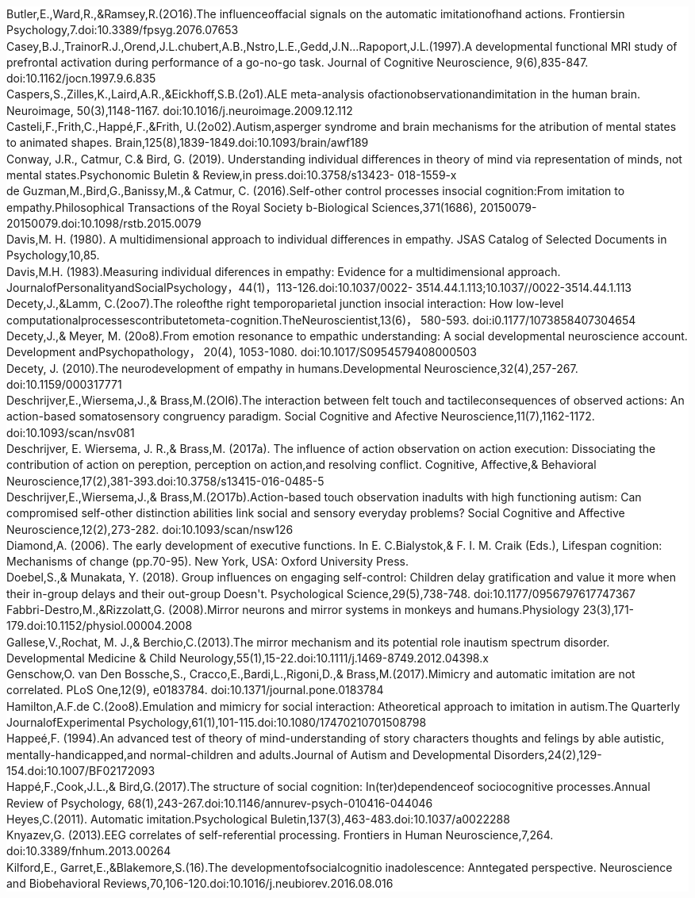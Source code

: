 Butler,E.,Ward,R.,&Ramsey,R.(2O16).The influenceoffacial signals on the automatic imitationofhand actions. Frontiersin Psychology,7.doi:10.3389/fpsyg.2076.07653   
Casey,B.J.,TrainorR.J.,Orend,J.L.chubert,A.B.,Nstro,L.E.,Gedd,J.N...Rapoport,J.L.(1997).A developmental functional MRI study of prefrontal activation during performance of a go-no-go task. Journal of Cognitive Neuroscience, 9(6),835-847. doi:10.1162/jocn.1997.9.6.835   
Caspers,S.,Zilles,K.,Laird,A.R.,&Eickhoff,S.B.(2o1).ALE meta-analysis ofactionobservationandimitation in the human brain. Neuroimage, 50(3),1148-1167. doi:10.1016/j.neuroimage.2009.12.112   
Casteli,F.,Frith,C.,Happé,F.,&Frith, U.(2o02).Autism,asperger syndrome and brain mechanisms for the atribution of mental states to animated shapes. Brain,125(8),1839-1849.doi:10.1093/brain/awf189   
Conway, J.R., Catmur, C.& Bird, G. (2019). Understanding individual differences in theory of mind via representation of minds, not mental states.Psychonomic Buletin & Review,in press.doi:10.3758/s13423- 018-1559-x   
de Guzman,M.,Bird,G.,Banissy,M.,& Catmur, C. (2016).Self-other control processes insocial cognition:From imitation to empathy.Philosophical Transactions of the Royal Society b-Biological Sciences,371(1686), 20150079-20150079.doi:10.1098/rstb.2015.0079   
Davis,M. H. (1980). A multidimensional approach to individual differences in empathy. JSAS Catalog of Selected Documents in Psychology,10,85.   
Davis,M.H. (1983).Measuring individual diferences in empathy: Evidence for a multidimensional approach. JournalofPersonalityandSocialPsychology，44(1)，113-126.doi:10.1037/0022- 3514.44.1.113;10.1037//0022-3514.44.1.113   
Decety,J.,&Lamm, C.(2oo7).The roleofthe right temporoparietal junction insocial interaction: How low-level computationalprocessescontributetometa-cognition.TheNeuroscientist,13(6)， 580-593. doi:i0.1177/1073858407304654   
Decety,J.,& Meyer, M. (20o8).From emotion resonance to empathic understanding: A social developmental neuroscience account. Development andPsychopathology， 20(4), 1053-1080. doi:10.1017/S0954579408000503   
Decety, J. (2010).The neurodevelopment of empathy in humans.Developmental Neuroscience,32(4),257-267. doi:10.1159/000317771   
Deschrijver,E.,Wiersema,J.,& Brass,M.(2Ol6).The interaction between felt touch and tactileconsequences of observed actions: An action-based somatosensory congruency paradigm. Social Cognitive and Afective Neuroscience,11(7),1162-1172. doi:10.1093/scan/nsv081   
Deschrijver, E. Wiersema, J. R.,& Brass,M. (2017a). The influence of action observation on action execution: Dissociating the contribution of action on pereption, perception on action,and resolving conflict. Cognitive, Affective,& Behavioral Neuroscience,17(2),381-393.doi:10.3758/s13415-016-0485-5   
Deschrijver,E.,Wiersema,J.,& Brass,M.(2O17b).Action-based touch observation inadults with high functioning autism: Can compromised self-other distinction abilities link social and sensory everyday problems? Social Cognitive and Affective Neuroscience,12(2),273-282. doi:10.1093/scan/nsw126   
Diamond,A. (2006). The early development of executive functions. In E. C.Bialystok,& F. I. M. Craik (Eds.), Lifespan cognition: Mechanisms of change (pp.70-95). New York, USA: Oxford University Press.   
Doebel,S.,& Munakata, Y. (2018). Group influences on engaging self-control: Children delay gratification and value it more when their in-group delays and their out-group Doesn't. Psychological Science,29(5),738-748. doi:10.1177/0956797617747367   
Fabbri-Destro,M.,&Rizzolatt,G. (2008).Mirror neurons and mirror systems in monkeys and humans.Physiology 23(3),171-179.doi:10.1152/physiol.00004.2008   
Gallese,V.,Rochat, M. J.,& Berchio,C.(2013).The mirror mechanism and its potential role inautism spectrum disorder. Developmental Medicine & Child Neurology,55(1),15-22.doi:10.1111/j.1469-8749.2012.04398.x   
Genschow,O. van Den Bossche,S., Cracco,E.,Bardi,L.,Rigoni,D.,& Brass,M.(2017).Mimicry and automatic imitation are not correlated. PLoS One,12(9), e0183784. doi:10.1371/journal.pone.0183784   
Hamilton,A.F.de C.(2oo8).Emulation and mimicry for social interaction: Atheoretical approach to imitation in autism.The Quarterly JournalofExperimental Psychology,61(1),101-115.doi:10.1080/17470210701508798   
Happeé,F. (1994).An advanced test of theory of mind-understanding of story characters thoughts and felings by able autistic, mentally-handicapped,and normal-children and adults.Journal of Autism and Developmental Disorders,24(2),129-154.doi:10.1007/BF02172093   
Happé,F.,Cook,J.L.,& Bird,G.(2017).The structure of social cognition: In(ter)dependenceof sociocognitive processes.Annual Review of Psychology, 68(1),243-267.doi:10.1146/annurev-psych-010416-044046   
Heyes,C.(2011). Automatic imitation.Psychological Buletin,137(3),463-483.doi:10.1037/a0022288   
Knyazev,G. (2013).EEG correlates of self-referential processing. Frontiers in Human Neuroscience,7,264. doi:10.3389/fnhum.2013.00264   
Kilford,E., Garret,E.,&Blakemore,S.(16).The developmentofsocialcognitio inadolescence: Anntegated perspective. Neuroscience and Biobehavioral Reviews,70,106-120.doi:10.1016/j.neubiorev.2016.08.016   
